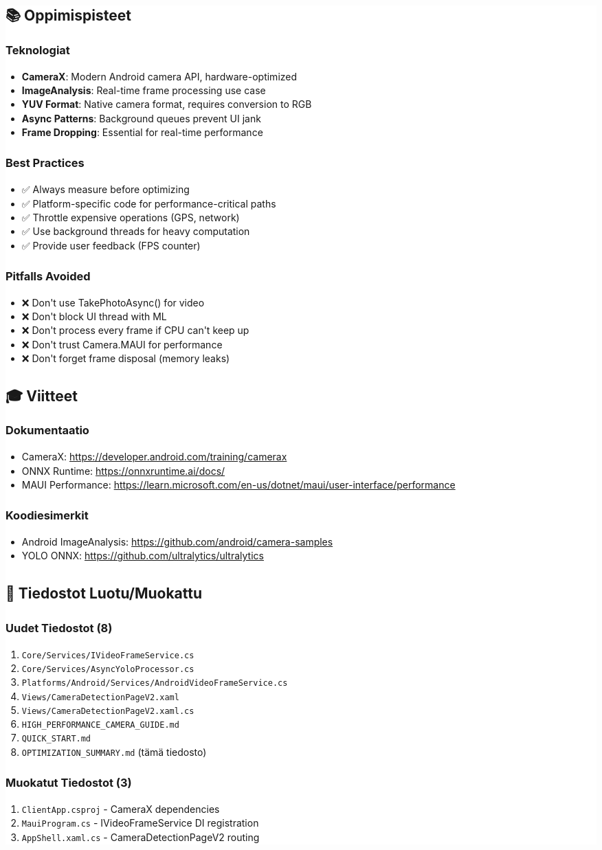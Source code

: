 ## 📚 Oppimispisteet

### Teknologiat
- **CameraX**: Modern Android camera API, hardware-optimized
- **ImageAnalysis**: Real-time frame processing use case
- **YUV Format**: Native camera format, requires conversion to RGB
- **Async Patterns**: Background queues prevent UI jank
- **Frame Dropping**: Essential for real-time performance

### Best Practices
- ✅ Always measure before optimizing
- ✅ Platform-specific code for performance-critical paths
- ✅ Throttle expensive operations (GPS, network)
- ✅ Use background threads for heavy computation
- ✅ Provide user feedback (FPS counter)

### Pitfalls Avoided
- ❌ Don't use TakePhotoAsync() for video
- ❌ Don't block UI thread with ML
- ❌ Don't process every frame if CPU can't keep up
- ❌ Don't trust Camera.MAUI for performance
- ❌ Don't forget frame disposal (memory leaks)

## 🎓 Viitteet

### Dokumentaatio
- CameraX: https://developer.android.com/training/camerax
- ONNX Runtime: https://onnxruntime.ai/docs/
- MAUI Performance: https://learn.microsoft.com/en-us/dotnet/maui/user-interface/performance

### Koodiesimerkit
- Android ImageAnalysis: https://github.com/android/camera-samples
- YOLO ONNX: https://github.com/ultralytics/ultralytics

## 💾 Tiedostot Luotu/Muokattu

### Uudet Tiedostot (8)
1. `Core/Services/IVideoFrameService.cs`
2. `Core/Services/AsyncYoloProcessor.cs`
3. `Platforms/Android/Services/AndroidVideoFrameService.cs`
4. `Views/CameraDetectionPageV2.xaml`
5. `Views/CameraDetectionPageV2.xaml.cs`
6. `HIGH_PERFORMANCE_CAMERA_GUIDE.md`
7. `QUICK_START.md`
8. `OPTIMIZATION_SUMMARY.md` (tämä tiedosto)

### Muokatut Tiedostot (3)
1. `ClientApp.csproj` - CameraX dependencies
2. `MauiProgram.cs` - IVideoFrameService DI registration
3. `AppShell.xaml.cs` - CameraDetectionPageV2 routing
